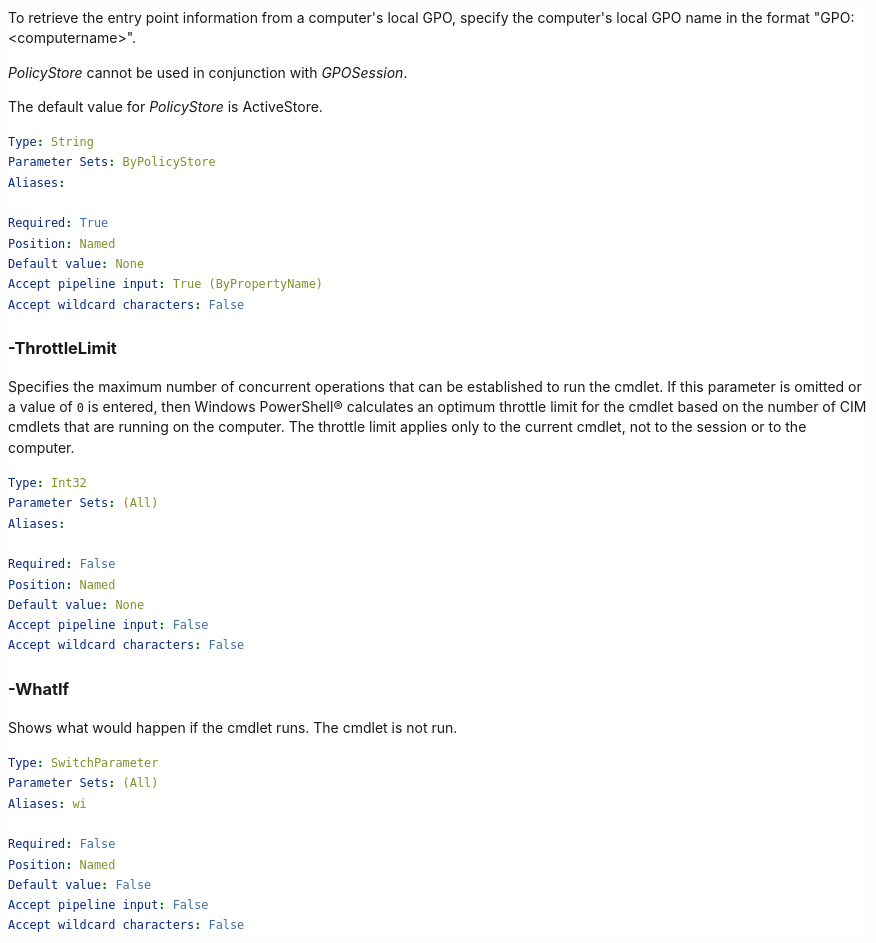 To retrieve the entry point information from a computer's local GPO, specify the computer's local GPO name in the format "GPO:\<computername\>".

*PolicyStore* cannot be used in conjunction with *GPOSession*.

The default value for *PolicyStore* is ActiveStore.

```yaml
Type: String
Parameter Sets: ByPolicyStore
Aliases: 

Required: True
Position: Named
Default value: None
Accept pipeline input: True (ByPropertyName)
Accept wildcard characters: False
```

### -ThrottleLimit
Specifies the maximum number of concurrent operations that can be established to run the cmdlet.
If this parameter is omitted or a value of `0` is entered, then Windows PowerShell® calculates an optimum throttle limit for the cmdlet based on the number of CIM cmdlets that are running on the computer.
The throttle limit applies only to the current cmdlet, not to the session or to the computer.

```yaml
Type: Int32
Parameter Sets: (All)
Aliases: 

Required: False
Position: Named
Default value: None
Accept pipeline input: False
Accept wildcard characters: False
```

### -WhatIf
Shows what would happen if the cmdlet runs.
The cmdlet is not run.

```yaml
Type: SwitchParameter
Parameter Sets: (All)
Aliases: wi

Required: False
Position: Named
Default value: False
Accept pipeline input: False
Accept wildcard characters: False
```
